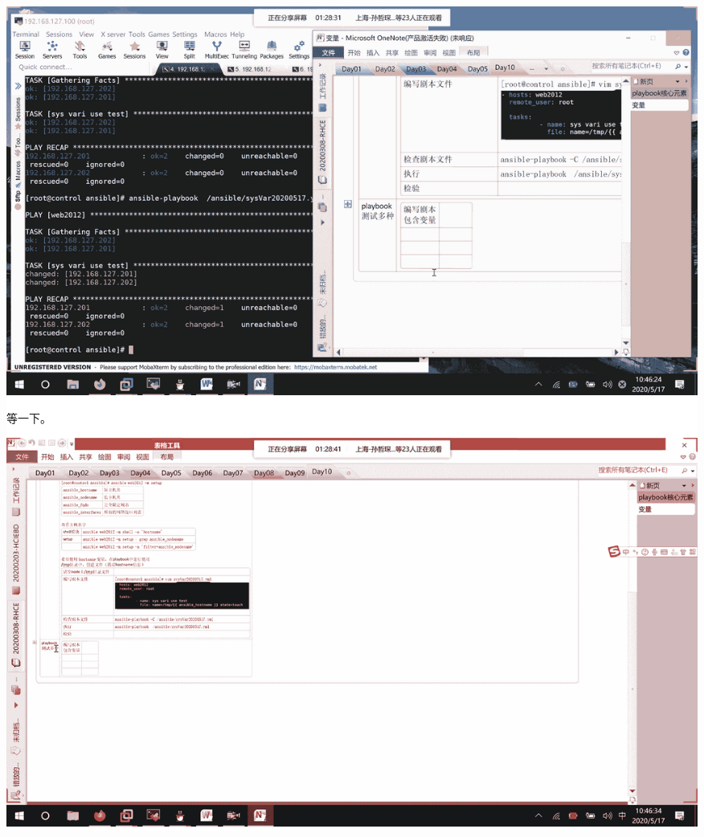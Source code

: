 ![](img/0786549b3b1d7cd0fe8dbe099d0a202f_4.png)

等一下。

![](img/0786549b3b1d7cd0fe8dbe099d0a202f_6.png)
